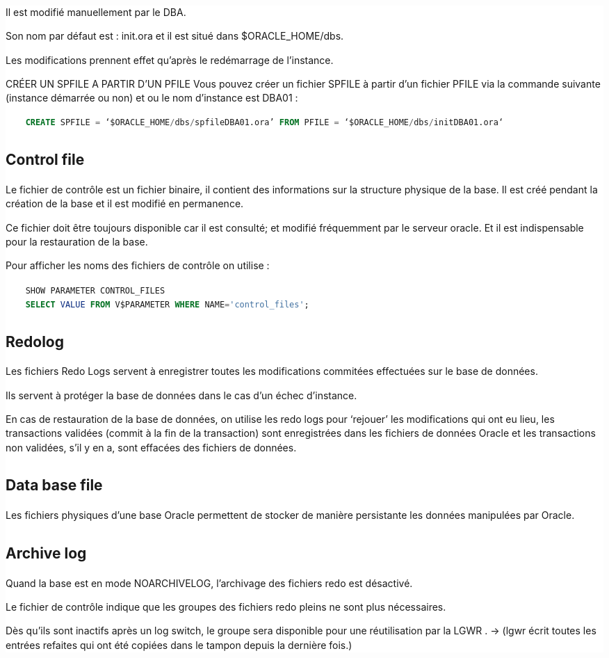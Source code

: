 Il est modifié manuellement par le DBA.

Son nom par défaut est : init<SID>.ora et il est situé dans $ORACLE_HOME/dbs.

Les modifications prennent effet qu’après le redémarrage de l’instance.

CRÉER UN SPFILE A PARTIR D’UN PFILE
Vous pouvez créer un fichier SPFILE à partir d’un fichier PFILE via la commande suivante (instance démarrée ou non) et ou le nom d’instance est DBA01 : 

```SQL
    CREATE SPFILE = ‘$ORACLE_HOME/dbs/spfileDBA01.ora’ FROM PFILE = ‘$ORACLE_HOME/dbs/initDBA01.ora‘
```

## Control file

Le fichier de contrôle est un fichier binaire, il contient des informations sur la structure physique de la base. Il est créé pendant la création de la base et il est modifié en permanence.

Ce fichier doit être toujours disponible car il est consulté; et modifié fréquemment par le serveur oracle. Et il est indispensable pour la restauration de la base.

Pour afficher les noms des fichiers de contrôle on utilise :

```SQL
    SHOW PARAMETER CONTROL_FILES
    SELECT VALUE FROM V$PARAMETER WHERE NAME='control_files';
```

## Redolog

Les fichiers Redo Logs servent à enregistrer toutes les modifications commitées effectuées sur le base de données.

Ils servent à protéger la base de données dans le cas d’un échec d’instance.

En cas de restauration de la base de données, on utilise les redo logs pour ‘rejouer’ les modifications qui ont eu lieu, les transactions validées (commit à la fin de la transaction) sont enregistrées dans les fichiers de données Oracle et les transactions non validées, s’il y en a, sont effacées des fichiers de données.

## Data base file

Les fichiers physiques d’une base Oracle permettent de stocker de manière persistante les données manipulées par Oracle.

## Archive log

Quand la base est en mode NOARCHIVELOG, l’archivage des fichiers redo est désactivé.

Le fichier de contrôle indique que les groupes des fichiers redo pleins ne sont plus nécessaires.

Dès qu’ils sont inactifs après un log switch, le groupe sera disponible pour une réutilisation par la LGWR . → (lgwr écrit toutes les entrées refaites qui ont été copiées dans le tampon depuis la dernière fois.)
